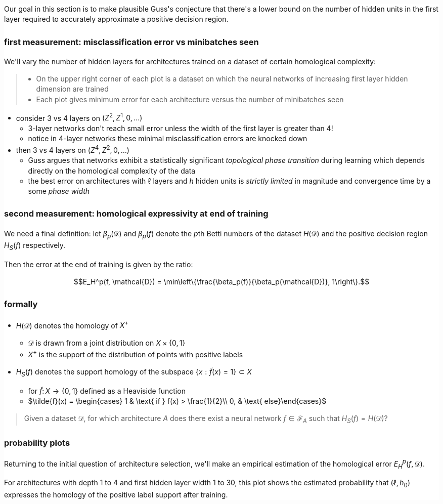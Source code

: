 Our goal in this section is to make plausible Guss's conjecture that there's a lower bound on the number of hidden units in the first layer required to accurately approximate a positive decision region.

### first measurement: misclassification error vs minibatches seen

We'll vary the number of hidden layers for architectures trained on a dataset of certain homological complexity:

> - On the upper right corner of each plot is a dataset on which the neural networks of increasing first layer hidden dimension are trained
> - Each plot gives minimum error for each architecture versus the number of minibatches seen 

- consider 3 vs 4 layers on $(Z^2, Z^1, 0, \ldots)$
    - $3$-layer networks don't reach small error unless the width of the first layer is greater than $4$!
    - notice in $4$-layer networks these minimal misclassification errors are knocked down
- then 3 vs 4 layers on $(Z^4, Z^2, 0, \ldots)$
    - Guss argues that networks exhibit a statistically significant *topological phase transition* during learning which depends directly on the homological complexity of the data
    - the best error on architectures with $\ell$ layers and $h$ hidden units is *strictly limited* in magnitude and convergence time by a some *phase width*

### second measurement: homological expressivity at end of training

We need a final definition: let $\beta_p(\mathcal{D})$ and $\beta_p(f)$ denote the $p$th Betti numbers of the dataset $H(\mathcal{D})$ and the positive decision region $H_S(f)$ respectively.

Then the error at the end of training is given by the ratio:

$$E_H^p(f, \mathcal{D}) = \min\left\{\frac{\beta_p(f)}{\beta_p(\mathcal{D})}, 1\right\}.$$

### formally

- $H(\mathcal{D})$ denotes the homology of $X^+$
    - $\mathcal{D}$ is drawn from a joint distribution on $X \times \{0,1\}$
    - $X^+$ is the support of the distribution of points with positive labels
    
- $H_S(f)$ denotes the support homology of the subspace $\{x : \tilde{f}(x) = 1\} \subset X$ 
    - for $\tilde{f} \colon X \to \{0,1\}$ defined as a Heaviside function 
    - $\tilde{f}(x) = \begin{cases} 1 & \text{ if } f(x) > \frac{1}{2}\\ 0, & \text{ else}\end{cases}$

> Given a dataset $\mathcal{D}$, for which architecture $A$ does there exist a neural network $f \in \mathcal{F}_A$ such that $H_S(f) = H(\mathcal{D})$? 

### probability plots

Returning to the initial question of architecture selection, we'll make an empirical estimation of the homological error $E_H^p(f, \mathcal{D})$. 

For architectures with depth $1$ to $4$ and first hidden layer width $1$ to $30$, this plot shows the estimated probability that $(\ell, h_0)$ expresses the homology of the positive label support after training.
